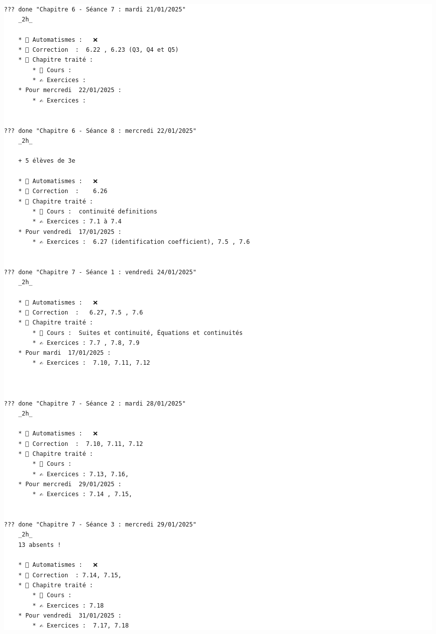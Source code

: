 
	??? done "Chapitre 6 - Séance 7 : mardi 21/01/2025"
		_2h_  	
		
		* 🚴 Automatismes :   ❌ 
		* 💯 Correction  :  6.22 , 6.23 (Q3, Q4 et Q5)
		* 📅 Chapitre traité :   
			* 📖 Cours :  
			* ✍️ Exercices : 
		* Pour mercredi  22/01/2025 :
			* ✍️ Exercices : 
			
			
	??? done "Chapitre 6 - Séance 8 : mercredi 22/01/2025"
		_2h_  	
		
		+ 5 élèves de 3e
		
		* 🚴 Automatismes :   ❌
		* 💯 Correction  :    6.26 
		* 📅 Chapitre traité :   
			* 📖 Cours :  continuité definitions
			* ✍️ Exercices : 7.1 à 7.4
		* Pour vendredi  17/01/2025 :
			* ✍️ Exercices :  6.27 (identification coefficient), 7.5 , 7.6


	??? done "Chapitre 7 - Séance 1 : vendredi 24/01/2025"
		_2h_  	
		
		* 🚴 Automatismes :   ❌
		* 💯 Correction  :   6.27, 7.5 , 7.6 
		* 📅 Chapitre traité :   
			* 📖 Cours :  Suites et continuité, Équations et continuités
			* ✍️ Exercices : 7.7 , 7.8, 7.9
		* Pour mardi  17/01/2025 :
			* ✍️ Exercices :  7.10, 7.11, 7.12
			
				

	??? done "Chapitre 7 - Séance 2 : mardi 28/01/2025"
		_2h_  	
		
		* 🚴 Automatismes :   ❌
		* 💯 Correction  :  7.10, 7.11, 7.12 
		* 📅 Chapitre traité :   
			* 📖 Cours :  
			* ✍️ Exercices : 7.13, 7.16, 
		* Pour mercredi  29/01/2025 :
			* ✍️ Exercices : 7.14 , 7.15, 
			
			
	??? done "Chapitre 7 - Séance 3 : mercredi 29/01/2025"
		_2h_  	
		13 absents !
		
		* 🚴 Automatismes :   ❌
		* 💯 Correction  : 7.14, 7.15,   
		* 📅 Chapitre traité :   
			* 📖 Cours :  
			* ✍️ Exercices : 7.18
		* Pour vendredi  31/01/2025 :
			* ✍️ Exercices :  7.17, 7.18
